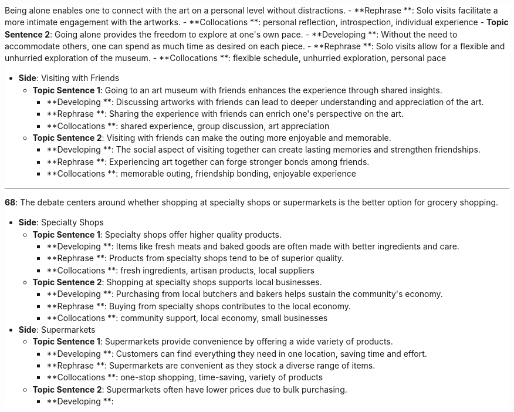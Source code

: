  Being alone enables one to connect with the art on a personal level without distractions.
        - **Rephrase **: 
 Solo visits facilitate a more intimate engagement with the artworks.
        - **Collocations **: 
 personal reflection, introspection, individual experience
    - **Topic Sentence 2**: 
 Going alone provides the freedom to explore at one's own pace.
        - **Developing **: 
 Without the need to accommodate others, one can spend as much time as desired on each piece.
        - **Rephrase **: 
 Solo visits allow for a flexible and unhurried exploration of the museum.
        - **Collocations **: 
 flexible schedule, unhurried exploration, personal pace
  - **Side**: Visiting with Friends
    - **Topic Sentence 1**: 
 Going to an art museum with friends enhances the experience through shared insights.
        - **Developing **: 
 Discussing artworks with friends can lead to deeper understanding and appreciation of the art.
        - **Rephrase **: 
 Sharing the experience with friends can enrich one's perspective on the art.
        - **Collocations **: 
 shared experience, group discussion, art appreciation
    - **Topic Sentence 2**: 
 Visiting with friends can make the outing more enjoyable and memorable.
        - **Developing **: 
 The social aspect of visiting together can create lasting memories and strengthen friendships.
        - **Rephrase **: 
 Experiencing art together can forge stronger bonds among friends.
        - **Collocations **: 
 memorable outing, friendship bonding, enjoyable experience
---
**68**: The debate centers around whether shopping at specialty shops or supermarkets is the better option for grocery shopping.
  - **Side**: Specialty Shops
    - **Topic Sentence 1**: 
 Specialty shops offer higher quality products.
        - **Developing **: 
 Items like fresh meats and baked goods are often made with better ingredients and care.
        - **Rephrase **: 
 Products from specialty shops tend to be of superior quality.
        - **Collocations **: 
 fresh ingredients, artisan products, local suppliers
    - **Topic Sentence 2**: 
 Shopping at specialty shops supports local businesses.
        - **Developing **: 
 Purchasing from local butchers and bakers helps sustain the community's economy.
        - **Rephrase **: 
 Buying from specialty shops contributes to the local economy.
        - **Collocations **: 
 community support, local economy, small businesses
  - **Side**: Supermarkets
    - **Topic Sentence 1**: 
 Supermarkets provide convenience by offering a wide variety of products.
        - **Developing **: 
 Customers can find everything they need in one location, saving time and effort.
        - **Rephrase **: 
 Supermarkets are convenient as they stock a diverse range of items.
        - **Collocations **: 
 one-stop shopping, time-saving, variety of products
    - **Topic Sentence 2**: 
 Supermarkets often have lower prices due to bulk purchasing.
        - **Developing **: 